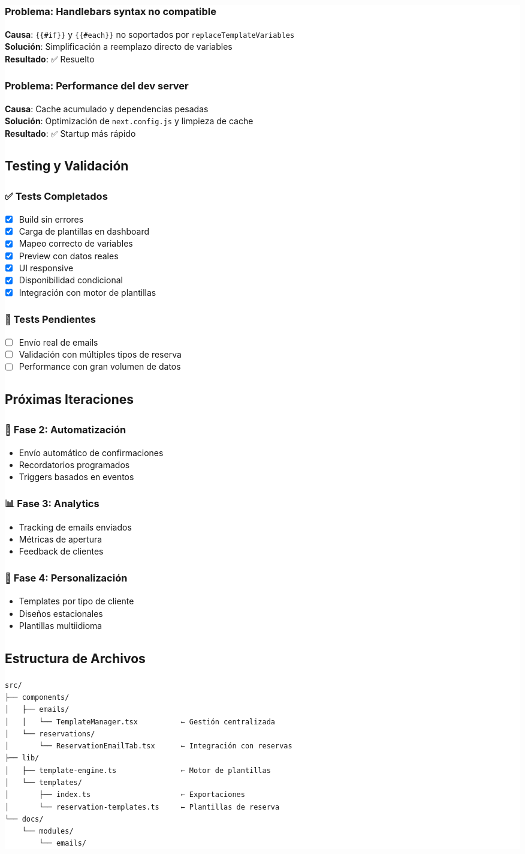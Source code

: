 ### Problema: Handlebars syntax no compatible
**Causa**: `{{#if}}` y `{{#each}}` no soportados por `replaceTemplateVariables`  
**Solución**: Simplificación a reemplazo directo de variables  
**Resultado**: ✅ Resuelto

### Problema: Performance del dev server
**Causa**: Cache acumulado y dependencias pesadas  
**Solución**: Optimización de `next.config.js` y limpieza de cache  
**Resultado**: ✅ Startup más rápido

## Testing y Validación

### ✅ Tests Completados
- [x] Build sin errores
- [x] Carga de plantillas en dashboard
- [x] Mapeo correcto de variables
- [x] Preview con datos reales
- [x] UI responsive
- [x] Disponibilidad condicional
- [x] Integración con motor de plantillas

### 🧪 Tests Pendientes
- [ ] Envío real de emails
- [ ] Validación con múltiples tipos de reserva
- [ ] Performance con gran volumen de datos

## Próximas Iteraciones

### 🚀 **Fase 2: Automatización**
- Envío automático de confirmaciones
- Recordatorios programados
- Triggers basados en eventos

### 📊 **Fase 3: Analytics**
- Tracking de emails enviados
- Métricas de apertura
- Feedback de clientes

### 🎨 **Fase 4: Personalización**
- Templates por tipo de cliente
- Diseños estacionales
- Plantillas multiidioma

## Estructura de Archivos

```
src/
├── components/
│   ├── emails/
│   │   └── TemplateManager.tsx          ← Gestión centralizada
│   └── reservations/
│       └── ReservationEmailTab.tsx      ← Integración con reservas
├── lib/
│   ├── template-engine.ts               ← Motor de plantillas
│   └── templates/
│       ├── index.ts                     ← Exportaciones
│       └── reservation-templates.ts     ← Plantillas de reserva
└── docs/
    └── modules/
        └── emails/
```
